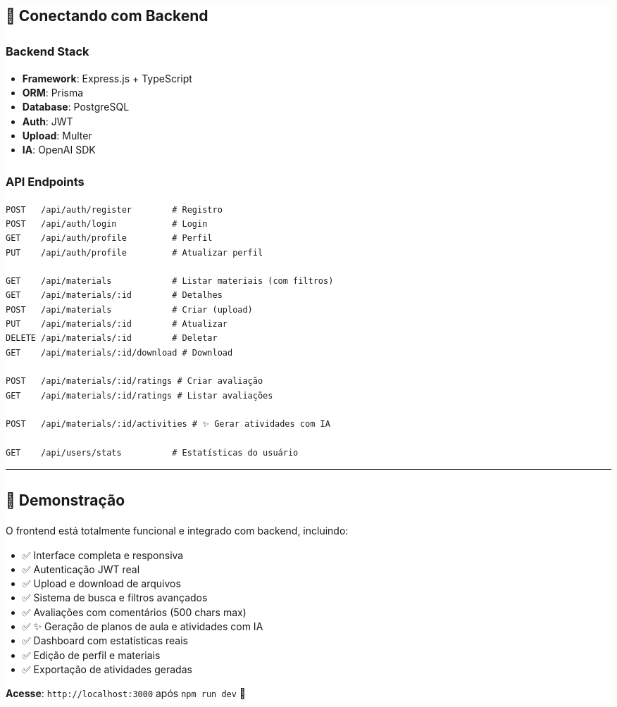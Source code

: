 ## 🤝 Conectando com Backend

### Backend Stack
- **Framework**: Express.js + TypeScript
- **ORM**: Prisma
- **Database**: PostgreSQL
- **Auth**: JWT
- **Upload**: Multer
- **IA**: OpenAI SDK

### API Endpoints

```
POST   /api/auth/register        # Registro
POST   /api/auth/login           # Login
GET    /api/auth/profile         # Perfil
PUT    /api/auth/profile         # Atualizar perfil

GET    /api/materials            # Listar materiais (com filtros)
GET    /api/materials/:id        # Detalhes
POST   /api/materials            # Criar (upload)
PUT    /api/materials/:id        # Atualizar
DELETE /api/materials/:id        # Deletar
GET    /api/materials/:id/download # Download

POST   /api/materials/:id/ratings # Criar avaliação
GET    /api/materials/:id/ratings # Listar avaliações

POST   /api/materials/:id/activities # ✨ Gerar atividades com IA

GET    /api/users/stats          # Estatísticas do usuário
```

---

## 🎯 Demonstração

O frontend está totalmente funcional e integrado com backend, incluindo:
- ✅ Interface completa e responsiva
- ✅ Autenticação JWT real
- ✅ Upload e download de arquivos
- ✅ Sistema de busca e filtros avançados
- ✅ Avaliações com comentários (500 chars max)
- ✅ ✨ Geração de planos de aula e atividades com IA
- ✅ Dashboard com estatísticas reais
- ✅ Edição de perfil e materiais
- ✅ Exportação de atividades geradas

**Acesse**: `http://localhost:3000` após `npm run dev` 🚀
